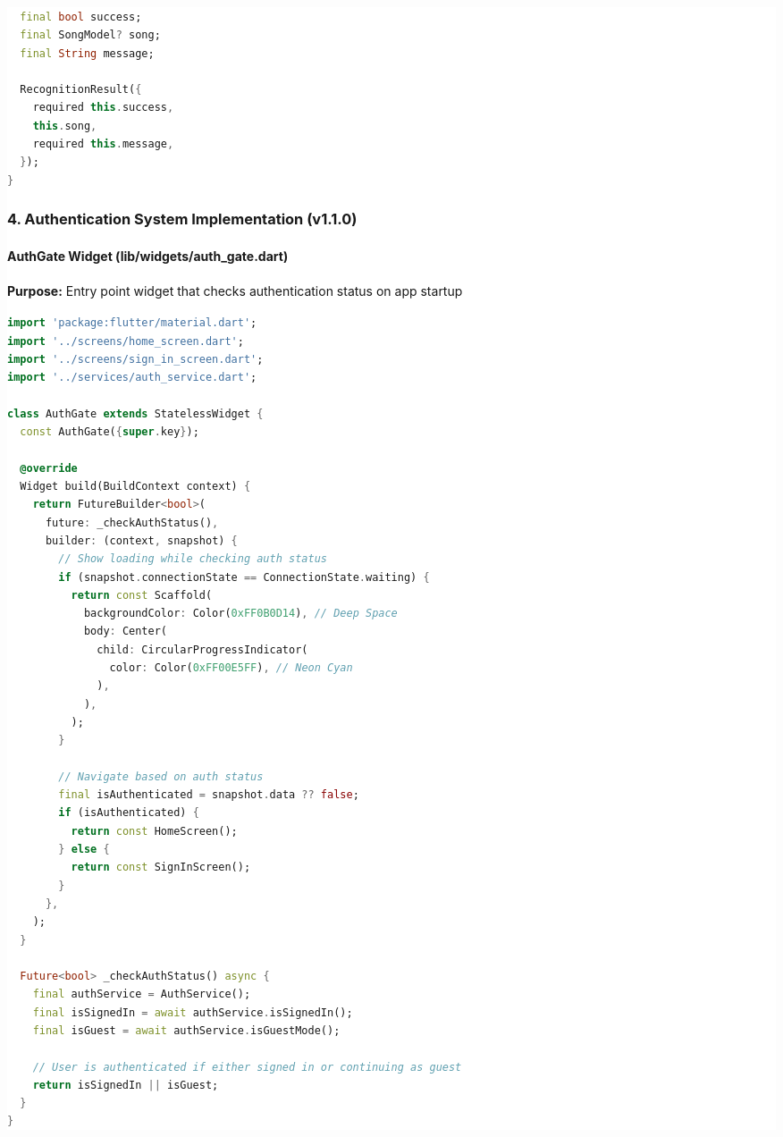 ```dart
  final bool success;
  final SongModel? song;
  final String message;

  RecognitionResult({
    required this.success,
    this.song,
    required this.message,
  });
}
```

### 4. Authentication System Implementation (v1.1.0)

#### AuthGate Widget (lib/widgets/auth_gate.dart)
**Purpose:** Entry point widget that checks authentication status on app startup

```dart
import 'package:flutter/material.dart';
import '../screens/home_screen.dart';
import '../screens/sign_in_screen.dart';
import '../services/auth_service.dart';

class AuthGate extends StatelessWidget {
  const AuthGate({super.key});

  @override
  Widget build(BuildContext context) {
    return FutureBuilder<bool>(
      future: _checkAuthStatus(),
      builder: (context, snapshot) {
        // Show loading while checking auth status
        if (snapshot.connectionState == ConnectionState.waiting) {
          return const Scaffold(
            backgroundColor: Color(0xFF0B0D14), // Deep Space
            body: Center(
              child: CircularProgressIndicator(
                color: Color(0xFF00E5FF), // Neon Cyan
              ),
            ),
          );
        }

        // Navigate based on auth status
        final isAuthenticated = snapshot.data ?? false;
        if (isAuthenticated) {
          return const HomeScreen();
        } else {
          return const SignInScreen();
        }
      },
    );
  }

  Future<bool> _checkAuthStatus() async {
    final authService = AuthService();
    final isSignedIn = await authService.isSignedIn();
    final isGuest = await authService.isGuestMode();

    // User is authenticated if either signed in or continuing as guest
    return isSignedIn || isGuest;
  }
}
```